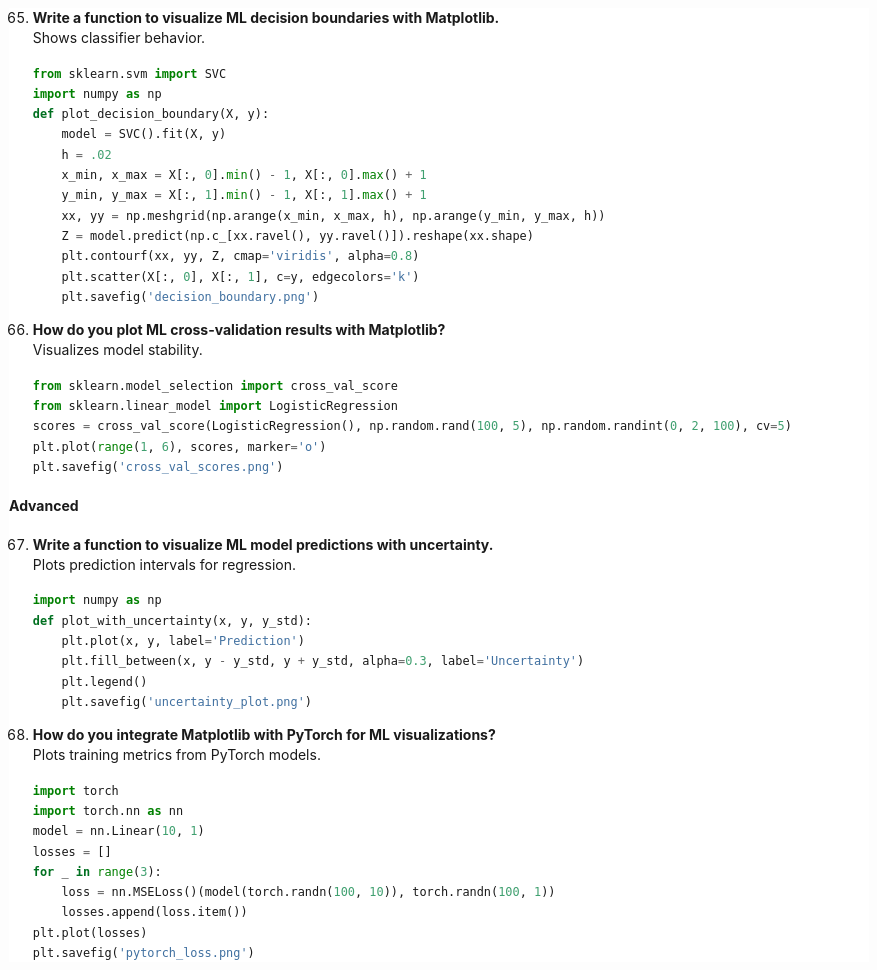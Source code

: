 65. **Write a function to visualize ML decision boundaries with Matplotlib.**  
    Shows classifier behavior.  
    ```python
    from sklearn.svm import SVC
    import numpy as np
    def plot_decision_boundary(X, y):
        model = SVC().fit(X, y)
        h = .02
        x_min, x_max = X[:, 0].min() - 1, X[:, 0].max() + 1
        y_min, y_max = X[:, 1].min() - 1, X[:, 1].max() + 1
        xx, yy = np.meshgrid(np.arange(x_min, x_max, h), np.arange(y_min, y_max, h))
        Z = model.predict(np.c_[xx.ravel(), yy.ravel()]).reshape(xx.shape)
        plt.contourf(xx, yy, Z, cmap='viridis', alpha=0.8)
        plt.scatter(X[:, 0], X[:, 1], c=y, edgecolors='k')
        plt.savefig('decision_boundary.png')
    ```

66. **How do you plot ML cross-validation results with Matplotlib?**  
    Visualizes model stability.  
    ```python
    from sklearn.model_selection import cross_val_score
    from sklearn.linear_model import LogisticRegression
    scores = cross_val_score(LogisticRegression(), np.random.rand(100, 5), np.random.randint(0, 2, 100), cv=5)
    plt.plot(range(1, 6), scores, marker='o')
    plt.savefig('cross_val_scores.png')
    ```

#### Advanced
67. **Write a function to visualize ML model predictions with uncertainty.**  
    Plots prediction intervals for regression.  
    ```python
    import numpy as np
    def plot_with_uncertainty(x, y, y_std):
        plt.plot(x, y, label='Prediction')
        plt.fill_between(x, y - y_std, y + y_std, alpha=0.3, label='Uncertainty')
        plt.legend()
        plt.savefig('uncertainty_plot.png')
    ```

68. **How do you integrate Matplotlib with PyTorch for ML visualizations?**  
    Plots training metrics from PyTorch models.  
    ```python
    import torch
    import torch.nn as nn
    model = nn.Linear(10, 1)
    losses = []
    for _ in range(3):
        loss = nn.MSELoss()(model(torch.randn(100, 10)), torch.randn(100, 1))
        losses.append(loss.item())
    plt.plot(losses)
    plt.savefig('pytorch_loss.png')
    ```

